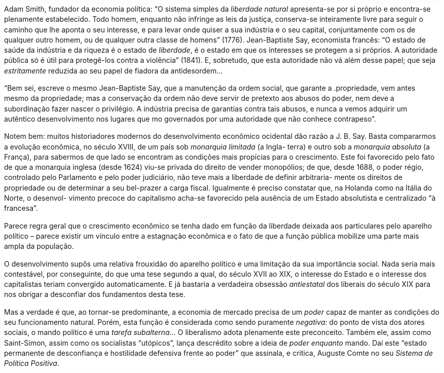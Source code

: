  Adam Smith, fundador da economia política: “O sistema simples da
 *liberdade natural* apresenta-se por si próprio e encontra-se
 plenamente estabelecido. Todo homem, enquanto não infringe as leis da
 justiça, conserva-se inteiramente livre para seguir o caminho que
 lhe aponta o seu interesse, e para levar onde quiser a sua indústria e
 o seu capital, conjuntamente com os de qualquer outro homem, ou de
 qualquer outra classe de homens” (1776). Jean-Baptiste Say, economista
 francês: “O estado de saúde da indústria e da riqueza é o estado de
 *liberdade*, é o estado em que os interesses se protegem a si
 próprios. A autoridade pública só é útil para protegê-los contra a violência” (1841). E, sobretudo, que esta autoridade não
 vá além desse papel; que seja *estritamente* reduzida ao seu papel de
 fiadora da antidesordem...

 “Bem sei, escreve o mesmo Jean-Baptiste Say, que a manutenção da ordem
 social, que garante a .propriedade, vem antes mesmo da propriedade;
 mas a conservação da ordem não deve servir de pretexto aos abusos do
 poder, nem deve a subordinação fazer nascer o privilégio. A indústria precisa de garantias contra tais abusos, e nunca a vemos
 adquirir um autêntico desenvolvimento nos lugares que mo governados
 por uma autoridade que não conhece contrapeso”.

 Notem bem: muitos historiadores modernos do desenvolvimento econômico
 ocidental dão razão a J. B. Say. Basta compararmos a evolução
 econômica, no século XVIII, de um país sob *monarquia limitada* (a
 Ingla- terra) e outro sob a *monarquia absoluta* (a França), para
 sabermos de que lado se encontram as condições mais propícias para o
 crescimento. Este foi favorecido pelo fato de que a monarquia inglesa
 (desde 1624) viu-se privada do direito de vender monopólios; de que,
 desde 1688, o poder régio, controlado pelo Parlamento e pelo poder judiciário, não
 teve mais a liberdade de definir arbitraria- mente os direitos de
 propriedade ou de determinar a seu bel-prazer a carga fiscal.
 Igualmente é preciso constatar que, na Holanda como na Itália do
 Norte, o desenvol- vimento precoce do capitalismo acha-se favorecido
 pela ausência de um Estado absolutista e centralizado “à francesa”.

 Parece regra geral que o crescimento econômico se tenha dado em função
 da liberdade deixada aos particulares pelo aparelho político –
 parece existir um vínculo entre a estagnação econômica e o fato de que
 a função pública mobilize uma parte mais ampla da população.

 O desenvolvimento supôs uma relativa frouxidão do aparelho político e
 uma limitação da sua importância social. Nada seria mais contestável,
 por conseguinte, do que uma tese segundo a qual, do século XVII ao
 XIX, o interesse do Estado e o interesse dos capitalistas teriam
 convergido automaticamente. E já bastaria a verdadeira obsessão
 *antiestatal* dos liberais do século XIX para nos obrigar a desconfiar
 dos fundamentos desta tese.

 Mas a verdade é que, ao tornar-se predominante, a economia de mercado
 precisa de um *poder* capaz de manter as condições do seu
 funcionamento natural. Porém, esta função é considerada como sendo
 puramente *negativa*: do ponto de vista dos atores sociais, o mando
 político é uma *tarefa subalterna*... O liberalismo adota plenamente
 este preconceito. Também ele, assim como Saint-Simon, assim como os
 socialistas “utópicos”, lança descrédito sobre a ideia de *poder
 enquanto* mando. Daí este “estado permanente de desconfiança e
 hostilidade defensiva frente ao poder” que assinala, e critica,
 Auguste Comte no seu *Sistema de Política Positiva*.
